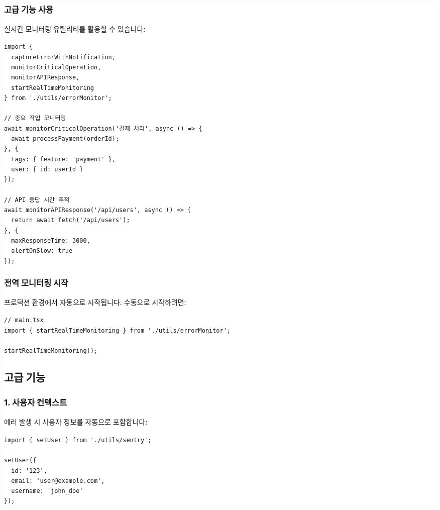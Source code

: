 ### 고급 기능 사용

실시간 모니터링 유틸리티를 활용할 수 있습니다:

```tsx
import { 
  captureErrorWithNotification,
  monitorCriticalOperation,
  monitorAPIResponse,
  startRealTimeMonitoring 
} from './utils/errorMonitor';

// 중요 작업 모니터링
await monitorCriticalOperation('결제 처리', async () => {
  await processPayment(orderId);
}, {
  tags: { feature: 'payment' },
  user: { id: userId }
});

// API 응답 시간 추적
await monitorAPIResponse('/api/users', async () => {
  return await fetch('/api/users');
}, {
  maxResponseTime: 3000,
  alertOnSlow: true
});
```

### 전역 모니터링 시작

프로덕션 환경에서 자동으로 시작됩니다. 수동으로 시작하려면:

```tsx
// main.tsx
import { startRealTimeMonitoring } from './utils/errorMonitor';

startRealTimeMonitoring();
```

## 고급 기능

### 1. 사용자 컨텍스트

에러 발생 시 사용자 정보를 자동으로 포함합니다:

```tsx
import { setUser } from './utils/sentry';

setUser({
  id: '123',
  email: 'user@example.com',
  username: 'john_doe'
});
```
